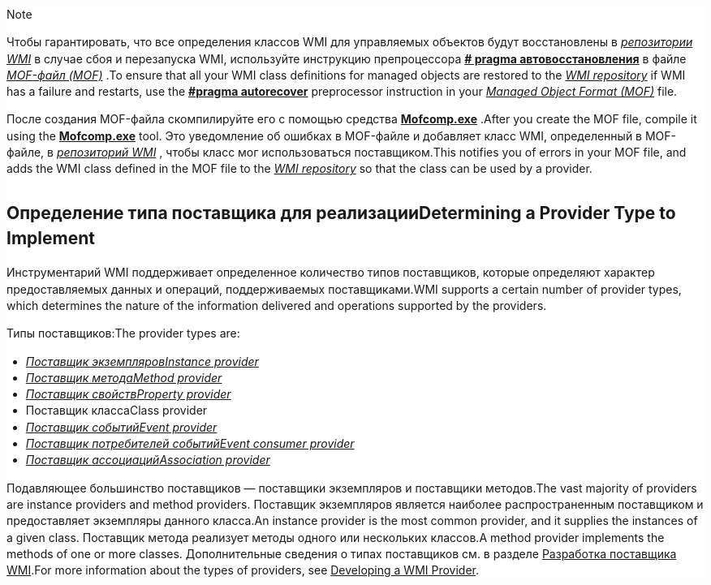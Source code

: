> [!Note]  
> <span data-ttu-id="b6cc0-130">Чтобы гарантировать, что все определения классов WMI для управляемых объектов будут восстановлены в [*репозитории WMI*](gloss-w.md) в случае сбоя и перезапуска WMI, используйте инструкцию препроцессора [**\# pragma автовосстановления**](pragma-autorecover.md) в файле [*MOF-файл (MOF)*](gloss-m.md) .</span><span class="sxs-lookup"><span data-stu-id="b6cc0-130">To ensure that all your WMI class definitions for managed objects are restored to the [*WMI repository*](gloss-w.md) if WMI has a failure and restarts, use the [**\#pragma autorecover**](pragma-autorecover.md) preprocessor instruction in your [*Managed Object Format (MOF)*](gloss-m.md) file.</span></span>

 

<span data-ttu-id="b6cc0-131">После создания MOF-файла скомпилируйте его с помощью средства [**Mofcomp.exe**](mofcomp.md) .</span><span class="sxs-lookup"><span data-stu-id="b6cc0-131">After you create the MOF file, compile it using the [**Mofcomp.exe**](mofcomp.md) tool.</span></span> <span data-ttu-id="b6cc0-132">Это уведомление об ошибках в MOF-файле и добавляет класс WMI, определенный в MOF-файле, в [*репозиторий WMI*](gloss-w.md) , чтобы класс мог использоваться поставщиком.</span><span class="sxs-lookup"><span data-stu-id="b6cc0-132">This notifies you of errors in your MOF file, and adds the WMI class defined in the MOF file to the [*WMI repository*](gloss-w.md) so that the class can be used by a provider.</span></span>

## <a name="determining-a-provider-type-to-implement"></a><span data-ttu-id="b6cc0-133">Определение типа поставщика для реализации</span><span class="sxs-lookup"><span data-stu-id="b6cc0-133">Determining a Provider Type to Implement</span></span>

<span data-ttu-id="b6cc0-134">Инструментарий WMI поддерживает определенное количество типов поставщиков, которые определяют характер предоставляемых данных и операций, поддерживаемых поставщиками.</span><span class="sxs-lookup"><span data-stu-id="b6cc0-134">WMI supports a certain number of provider types, which determines the nature of the information delivered and operations supported by the providers.</span></span>

<span data-ttu-id="b6cc0-135">Типы поставщиков:</span><span class="sxs-lookup"><span data-stu-id="b6cc0-135">The provider types are:</span></span>

-   [<span data-ttu-id="b6cc0-136">*Поставщик экземпляров*</span><span class="sxs-lookup"><span data-stu-id="b6cc0-136">*Instance provider*</span></span>](gloss-i.md)
-   [<span data-ttu-id="b6cc0-137">*Поставщик метода*</span><span class="sxs-lookup"><span data-stu-id="b6cc0-137">*Method provider*</span></span>](gloss-m.md)
-   [<span data-ttu-id="b6cc0-138">*Поставщик свойств*</span><span class="sxs-lookup"><span data-stu-id="b6cc0-138">*Property provider*</span></span>](gloss-p.md)
-   <span data-ttu-id="b6cc0-139">Поставщик класса</span><span class="sxs-lookup"><span data-stu-id="b6cc0-139">Class provider</span></span>
-   [<span data-ttu-id="b6cc0-140">*Поставщик событий*</span><span class="sxs-lookup"><span data-stu-id="b6cc0-140">*Event provider*</span></span>](gloss-e.md)
-   [<span data-ttu-id="b6cc0-141">*Поставщик потребителей событий*</span><span class="sxs-lookup"><span data-stu-id="b6cc0-141">*Event consumer provider*</span></span>](gloss-e.md)
-   [<span data-ttu-id="b6cc0-142">*Поставщик ассоциаций*</span><span class="sxs-lookup"><span data-stu-id="b6cc0-142">*Association provider*</span></span>](gloss-a.md)

<span data-ttu-id="b6cc0-143">Подавляющее большинство поставщиков — поставщики экземпляров и поставщики методов.</span><span class="sxs-lookup"><span data-stu-id="b6cc0-143">The vast majority of providers are instance providers and method providers.</span></span> <span data-ttu-id="b6cc0-144">Поставщик экземпляров является наиболее распространенным поставщиком и предоставляет экземпляры данного класса.</span><span class="sxs-lookup"><span data-stu-id="b6cc0-144">An instance provider is the most common provider, and it supplies the instances of a given class.</span></span> <span data-ttu-id="b6cc0-145">Поставщик метода реализует методы одного или нескольких классов.</span><span class="sxs-lookup"><span data-stu-id="b6cc0-145">A method provider implements the methods of one or more classes.</span></span> <span data-ttu-id="b6cc0-146">Дополнительные сведения о типах поставщиков см. в разделе [Разработка поставщика WMI](developing-a-wmi-provider.md).</span><span class="sxs-lookup"><span data-stu-id="b6cc0-146">For more information about the types of providers, see [Developing a WMI Provider](developing-a-wmi-provider.md).</span></span>
